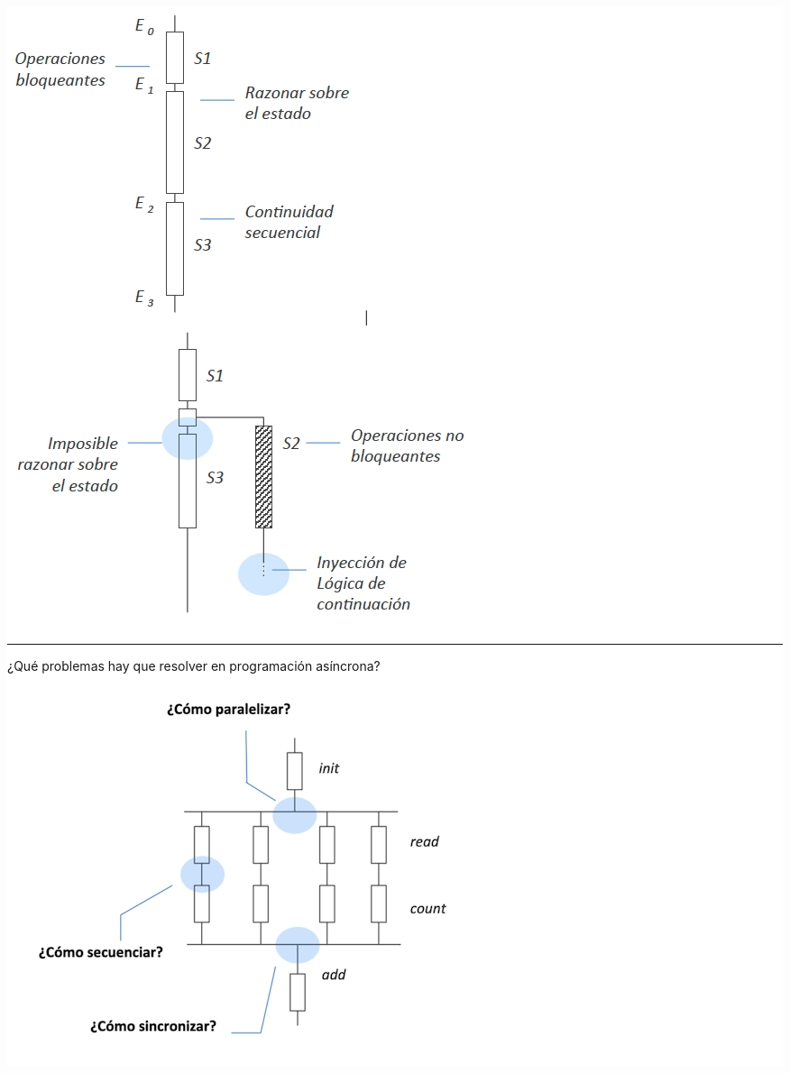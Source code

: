 ![Modelo de programación secuencial](./img/prog-secuencial.png) | ![Modelo de programación asíncrona](./img/prog-asincrona.png)


---

¿Qué problemas hay que resolver en programación asíncrona?

![modelos de ejecución](./img/problemas-asincronia.png)
